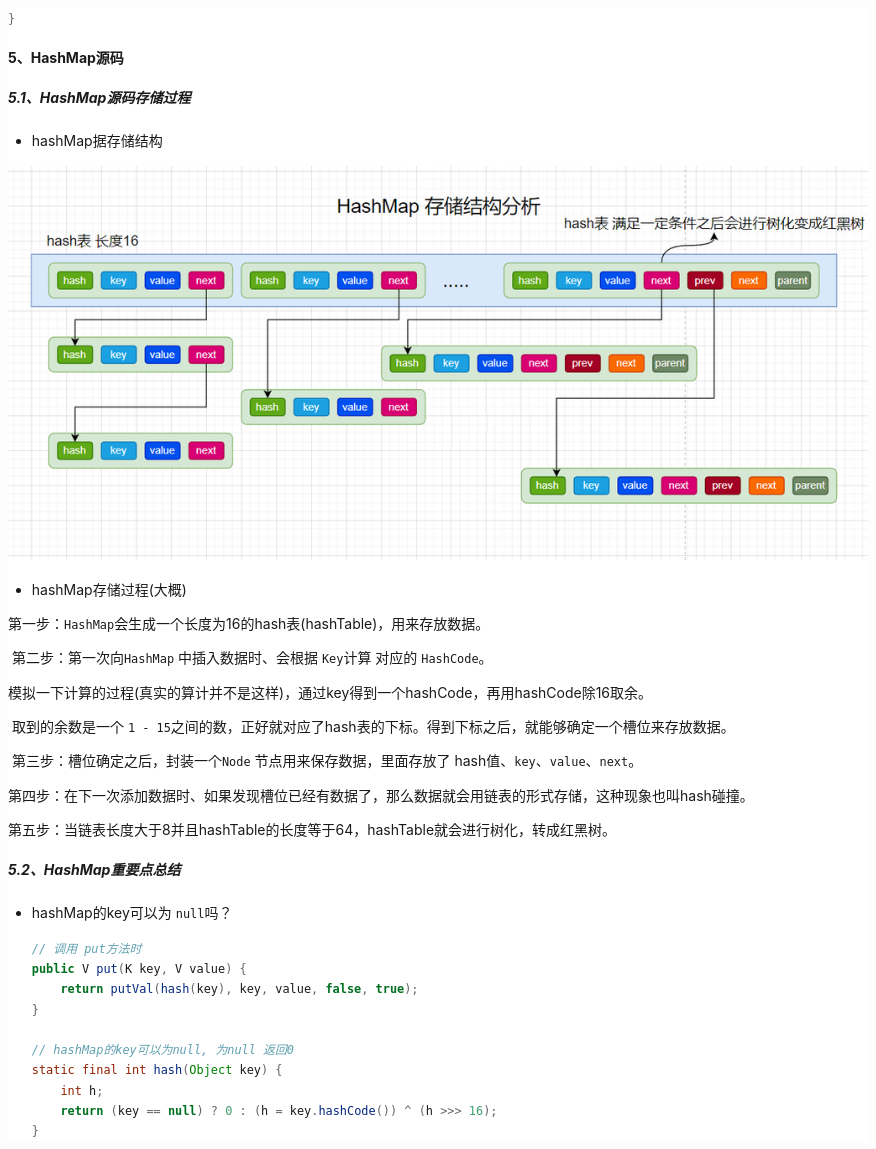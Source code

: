 ```java
}
```



#### 5、HashMap源码



##### 5.1、HashMap源码存储过程

+ hashMap据存储结构

![image-20220731120111470](day24.assets/image-20220731120111470.png)



+ hashMap存储过程(大概)

​	第一步：`HashMap`会生成一个长度为16的hash表(hashTable)，用来存放数据。

​	第二步：第一次向`HashMap` 中插入数据时、会根据 `Key`计算 对应的 `HashCode`。

​		模拟一下计算的过程(真实的算计并不是这样)，通过key得到一个hashCode，再用hashCode除16取余。

​		取到的余数是一个 `1 - 15`之间的数，正好就对应了hash表的下标。得到下标之后，就能够确定一个槽位来存放数据。

​	第三步：槽位确定之后，封装一个`Node` 节点用来保存数据，里面存放了 hash值、`key`、`value`、`next`。

​	第四步：在下一次添加数据时、如果发现槽位已经有数据了，那么数据就会用链表的形式存储，这种现象也叫hash碰撞。

​	第五步：当链表长度大于8并且hashTable的长度等于64，hashTable就会进行树化，转成红黑树。



##### 5.2、HashMap重要点总结

+ hashMap的key可以为 `null`吗？

  ```java
  // 调用 put方法时
  public V put(K key, V value) {
      return putVal(hash(key), key, value, false, true);
  }
  
  // hashMap的key可以为null, 为null 返回0
  static final int hash(Object key) {
      int h;
      return (key == null) ? 0 : (h = key.hashCode()) ^ (h >>> 16);
  }
  ```
